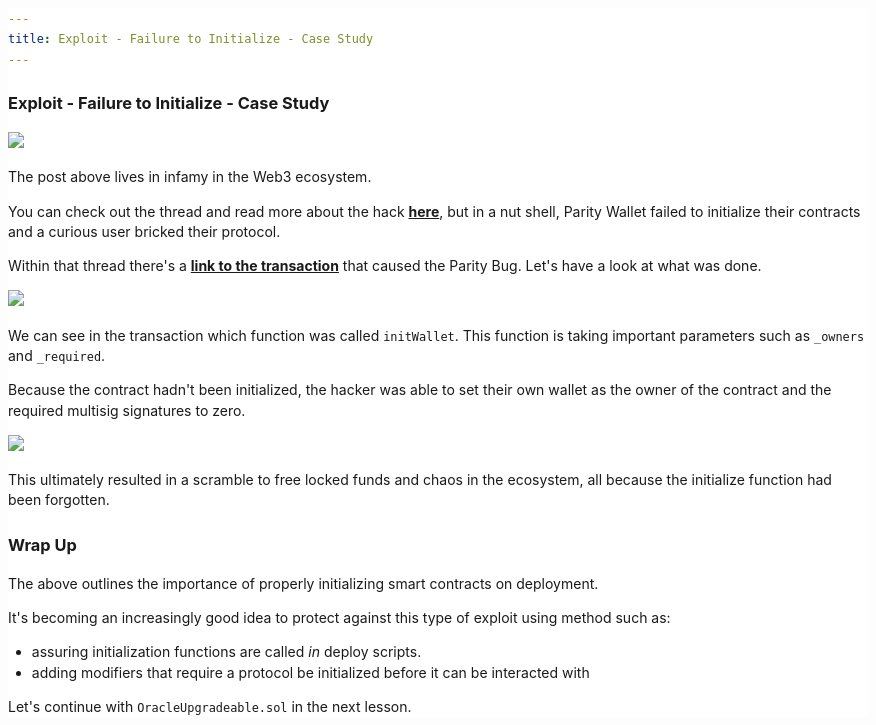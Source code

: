 ```yaml
---
title: Exploit - Failure to Initialize - Case Study
---
```


### Exploit - Failure to Initialize - Case Study

<img src="/static/security-section-6/22-failure-to-initialize-case-study/failure-to-initialize-case-study1.png" width="100%" height="auto">

The post above lives in infamy in the Web3 ecosystem.

You can check out the thread and read more about the hack [**here**](https://github.com/openethereum/parity-ethereum/issues/6995), but in a nut shell, Parity Wallet failed to initialize their contracts and a curious user bricked their protocol.

Within that thread there's a [**link to the transaction**](https://etherscan.io/tx/0x05f71e1b2cb4f03e547739db15d080fd30c989eda04d37ce6264c5686e0722c9) that caused the Parity Bug. Let's have a look at what was done.

<img src="/static/security-section-6/22-failure-to-initialize-case-study/failure-to-initialize-case-study2.png" width="100%" height="auto">

We can see in the transaction which function was called `initWallet`. This function is taking important parameters such as `_owners` and `_required`.

Because the contract hadn't been initialized, the hacker was able to set their own wallet as the owner of the contract and the required multisig signatures to zero.

<img src="/static/security-section-6/22-failure-to-initialize-case-study/failure-to-initialize-case-study3.png" width="100%" height="auto">

This ultimately resulted in a scramble to free locked funds and chaos in the ecosystem, all because the initialize function had been forgotten.

### Wrap Up

The above outlines the importance of properly initializing smart contracts on deployment.

It's becoming an increasingly good idea to protect against this type of exploit using method such as:

- assuring initialization functions are called _in_ deploy scripts.
- adding modifiers that require a protocol be initialized before it can be interacted with

Let's continue with `OracleUpgradeable.sol` in the next lesson.
